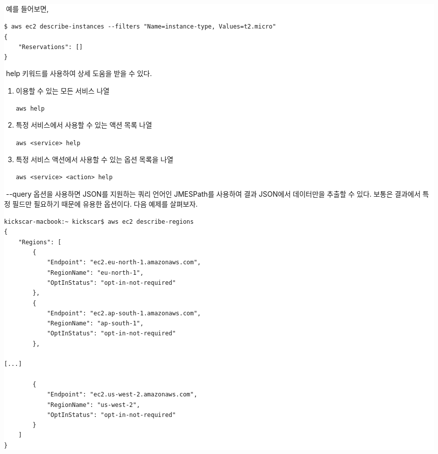 ​ 예를 들어보면,

```shell
$ aws ec2 describe-instances --filters "Name=instance-type, Values=t2.micro"
{
    "Reservations": []
}
```

​ help 키워드를 사용하여 상세 도움을 받을 수 있다.

1.  이용할 수 있는 모든 서비스 나열

	```shell
    aws help
    ```
	
2.  특정 서비스에서 사용할 수 있는 액션 목록 나열

	```shell
    aws <service> help
    ```
    
3.  특정 서비스 액션에서 사용할 수 있는 옵션 목록을 나열

	```shell
    aws <service> <action> help
    ```
    

​ --query 옵션을 사용하면 JSON를 지원하는 쿼리 언어인 JMESPath를 사용하여 결과 JSON에서 데이터만을 추출할 수 있다. 보통은 결과에서 특정 필드만 필요하기 때문에 유용한 옵션이다. 다음 예제를 살펴보자.

```shell
kickscar-macbook:~ kickscar$ aws ec2 describe-regions
{
    "Regions": [
        {
            "Endpoint": "ec2.eu-north-1.amazonaws.com",
            "RegionName": "eu-north-1",
            "OptInStatus": "opt-in-not-required"
        },
        {
            "Endpoint": "ec2.ap-south-1.amazonaws.com",
            "RegionName": "ap-south-1",
            "OptInStatus": "opt-in-not-required"
        },

[...]

        {
            "Endpoint": "ec2.us-west-2.amazonaws.com",
            "RegionName": "us-west-2",
            "OptInStatus": "opt-in-not-required"
        }
    ]
}	
```
